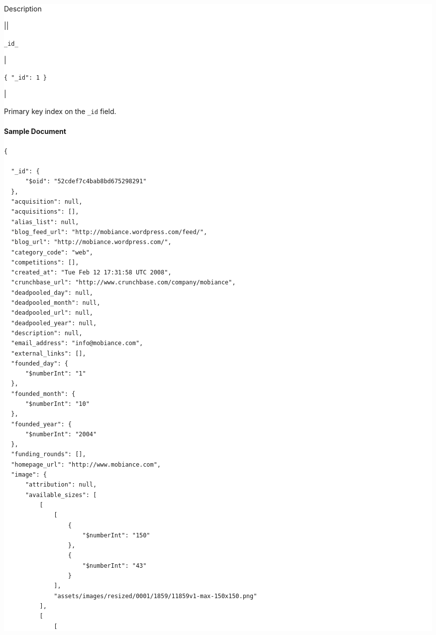 Description  
  
||  
  
`_id_`

|

`{ "_id": 1 }`

|

Primary key index on the `_id` field.  
  
#### Sample Document

    
    
    {  
      
      "_id": {  
          "$oid": "52cdef7c4bab8bd675298291"  
      },  
      "acquisition": null,  
      "acquisitions": [],  
      "alias_list": null,  
      "blog_feed_url": "http://mobiance.wordpress.com/feed/",  
      "blog_url": "http://mobiance.wordpress.com/",  
      "category_code": "web",  
      "competitions": [],  
      "created_at": "Tue Feb 12 17:31:58 UTC 2008",  
      "crunchbase_url": "http://www.crunchbase.com/company/mobiance",  
      "deadpooled_day": null,  
      "deadpooled_month": null,  
      "deadpooled_url": null,  
      "deadpooled_year": null,  
      "description": null,  
      "email_address": "info@mobiance.com",  
      "external_links": [],  
      "founded_day": {  
          "$numberInt": "1"  
      },  
      "founded_month": {  
          "$numberInt": "10"  
      },  
      "founded_year": {  
          "$numberInt": "2004"  
      },  
      "funding_rounds": [],  
      "homepage_url": "http://www.mobiance.com",  
      "image": {  
          "attribution": null,  
          "available_sizes": [  
              [  
                  [  
                      {  
                          "$numberInt": "150"  
                      },  
                      {  
                          "$numberInt": "43"  
                      }  
                  ],  
                  "assets/images/resized/0001/1859/11859v1-max-150x150.png"  
              ],  
              [  
                  [  
